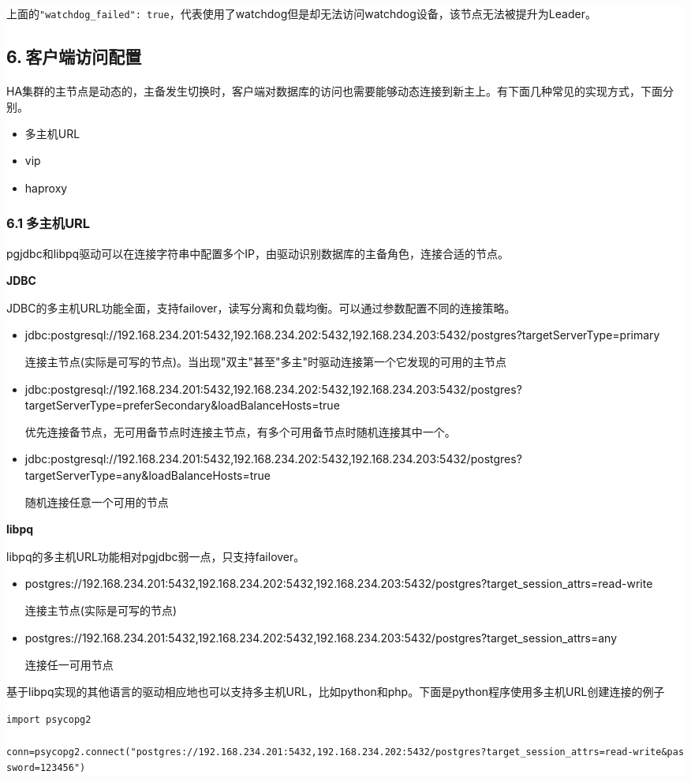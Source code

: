 上面的`"watchdog_failed": true`，代表使用了watchdog但是却无法访问watchdog设备，该节点无法被提升为Leader。



## 6. 客户端访问配置

HA集群的主节点是动态的，主备发生切换时，客户端对数据库的访问也需要能够动态连接到新主上。有下面几种常见的实现方式，下面分别。

- 多主机URL

- vip
- haproxy



### 6.1 多主机URL

pgjdbc和libpq驱动可以在连接字符串中配置多个IP，由驱动识别数据库的主备角色，连接合适的节点。



**JDBC**

JDBC的多主机URL功能全面，支持failover，读写分离和负载均衡。可以通过参数配置不同的连接策略。

- jdbc:postgresql://192.168.234.201:5432,192.168.234.202:5432,192.168.234.203:5432/postgres?targetServerType=primary

  连接主节点(实际是可写的节点)。当出现"双主"甚至"多主"时驱动连接第一个它发现的可用的主节点

- jdbc:postgresql://192.168.234.201:5432,192.168.234.202:5432,192.168.234.203:5432/postgres?targetServerType=preferSecondary&loadBalanceHosts=true

  优先连接备节点，无可用备节点时连接主节点，有多个可用备节点时随机连接其中一个。

- jdbc:postgresql://192.168.234.201:5432,192.168.234.202:5432,192.168.234.203:5432/postgres?targetServerType=any&loadBalanceHosts=true

  随机连接任意一个可用的节点



**libpq**

libpq的多主机URL功能相对pgjdbc弱一点，只支持failover。

- postgres://192.168.234.201:5432,192.168.234.202:5432,192.168.234.203:5432/postgres?target_session_attrs=read-write

  连接主节点(实际是可写的节点)

- postgres://192.168.234.201:5432,192.168.234.202:5432,192.168.234.203:5432/postgres?target_session_attrs=any

  连接任一可用节点



基于libpq实现的其他语言的驱动相应地也可以支持多主机URL，比如python和php。下面是python程序使用多主机URL创建连接的例子

```
import psycopg2

conn=psycopg2.connect("postgres://192.168.234.201:5432,192.168.234.202:5432/postgres?target_session_attrs=read-write&password=123456")
```
